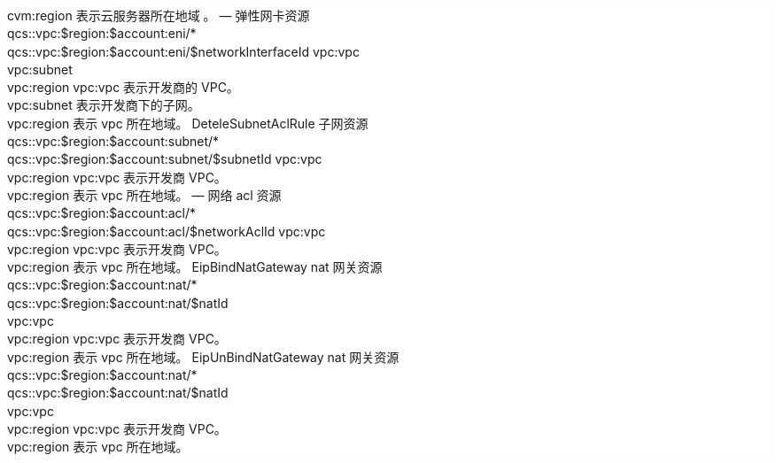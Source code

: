   <td colspan=3D4 style=3D'mso-ignore:colspan'>cvm:region 表示云服务器所在地域
。</td>
 </tr>
 <tr height=3D234 style=3D'height:175.5pt'>
  <td height=3D234 style=3D'height:175.5pt'>—</td>
  <td class=3Dxl65 width=3D72 style=3D'width:54pt'>弹性网卡资源<br>
    qcs::vpc:$region:$account:eni/*<br>
    qcs::vpc:$region:$account:eni/$networkInterfaceId</td>
  <td class=3Dxl65 width=3D72 style=3D'width:54pt'>vpc:vpc<br>
    vpc:subnet<br>
    vpc:region</td>
  <td class=3Dxl65 width=3D72 style=3D'width:54pt'>vpc:vpc 表示开发商的 VPC。<br>
    vpc:subnet 表示开发商下的子网。<br>
    vpc:region 表示 vpc 所在地域。</td>

 </tr>
 <tr height=3D216 style=3D'height:162.0pt'>
  <td height=3D216 style=3D'height:162.0pt'>DeteleSu<span style=3D'display:=
none'>bnetAclRule</span></td>
  <td class=3Dxl65 width=3D72 style=3D'width:54pt'>子网资源<br>
    qcs::vpc:$region:$account:subnet/*<br>
    qcs::vpc:$region:$account:subnet/$subnetId</td>
  <td class=3Dxl65 width=3D72 style=3D'width:54pt'>vpc:vpc<br>
    vpc:region</td>
  <td class=3Dxl65 width=3D72 style=3D'width:54pt'>vpc:vpc 表示开发商 VPC。<br>
    vpc:region 表示 vpc 所在地域。</td>

 </tr>
 <tr height=3D216 style=3D'height:162.0pt'>
  <td height=3D216 style=3D'height:162.0pt'>—</td>
  <td class=3Dxl65 width=3D72 style=3D'width:54pt'>网络 acl 资源<br>
    qcs::vpc:$region:$account:acl/*<br>
    qcs::vpc:$region:$account:acl/$networkAclId</td>
  <td class=3Dxl65 width=3D72 style=3D'width:54pt'>vpc:vpc<br>
    vpc:region</td>
  <td class=3Dxl65 width=3D72 style=3D'width:54pt'>vpc:vpc 表示开发商 VPC。<br>
    vpc:region 表示 vpc 所在地域。</td>

 </tr>
 <tr height=3D216 style=3D'height:162.0pt'>
  <td height=3D216 style=3D'height:162.0pt'>EipBindN<span style=3D'display:=
none'>atGateway</span></td>
  <td class=3Dxl65 width=3D72 style=3D'width:54pt'>nat 网关资源<br>
    qcs::vpc:$region:$account:nat/*<br>
    qcs::vpc:$region:$account:nat/$natId<br>
    </td>
  <td class=3Dxl65 width=3D72 style=3D'width:54pt'>vpc:vpc<br>
    vpc:region</td>
  <td class=3Dxl65 width=3D72 style=3D'width:54pt'>vpc:vpc 表示开发商 VPC。<br>
    vpc:region 表示 vpc 所在地域。</td>

 </tr>
 <tr height=3D216 style=3D'height:162.0pt'>
  <td height=3D216 style=3D'height:162.0pt'>EipUnBin<span style=3D'display:=
none'>dNatGateway</span></td>
  <td class=3Dxl65 width=3D72 style=3D'width:54pt'>nat 网关资源<br>
    qcs::vpc:$region:$account:nat/*<br>
    qcs::vpc:$region:$account:nat/$natId<br>
    </td>
  <td class=3Dxl65 width=3D72 style=3D'width:54pt'>vpc:vpc<br>
    vpc:region</td>
  <td class=3Dxl65 width=3D72 style=3D'width:54pt'>vpc:vpc 表示开发商 VPC。<br>
    vpc:region 表示 vpc 所在地域。</td>
